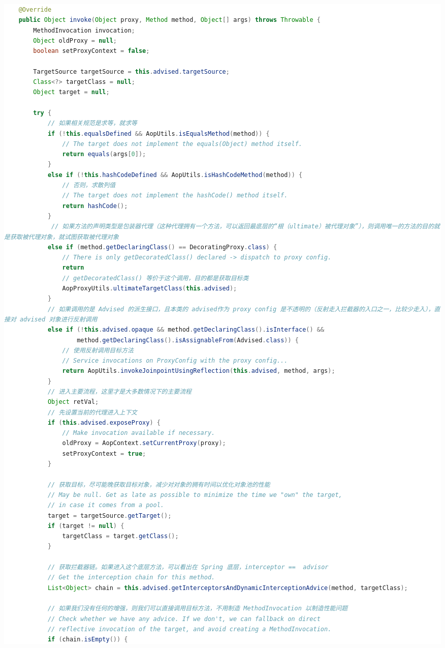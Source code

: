 ```java
    @Override
    public Object invoke(Object proxy, Method method, Object[] args) throws Throwable {
        MethodInvocation invocation;
        Object oldProxy = null;
        boolean setProxyContext = false;

        TargetSource targetSource = this.advised.targetSource;
        Class<?> targetClass = null;
        Object target = null;

        try {
            // 如果相关规范是求等，就求等
            if (!this.equalsDefined && AopUtils.isEqualsMethod(method)) {
                // The target does not implement the equals(Object) method itself.
                return equals(args[0]);
            }
            else if (!this.hashCodeDefined && AopUtils.isHashCodeMethod(method)) {
                // 否则，求散列值
                // The target does not implement the hashCode() method itself.
                return hashCode();
            }
             // 如果方法的声明类型是包装器代理（这种代理拥有一个方法，可以返回最底层的“根（ultimate）被代理对象”），则调用唯一的方法的目的就是获取被代理对象，就试图获取被代理对象
            else if (method.getDeclaringClass() == DecoratingProxy.class) {
                // There is only getDecoratedClass() declared -> dispatch to proxy config.
                return
                // getDecoratedClass() 等价于这个调用，目的都是获取目标类
                AopProxyUtils.ultimateTargetClass(this.advised);
            }
            // 如果调用的是 Advised 的派生接口，且本类的 advised作为 proxy config 是不透明的（反射走入拦截器的入口之一，比较少走入），直接对 advised 对象进行反射调用
            else if (!this.advised.opaque && method.getDeclaringClass().isInterface() &&
                    method.getDeclaringClass().isAssignableFrom(Advised.class)) {
                // 使用反射调用目标方法
                // Service invocations on ProxyConfig with the proxy config...
                return AopUtils.invokeJoinpointUsingReflection(this.advised, method, args);
            }
            // 进入主要流程，这里才是大多数情况下的主要流程
            Object retVal;
            // 先设置当前的代理进入上下文
            if (this.advised.exposeProxy) {
                // Make invocation available if necessary.
                oldProxy = AopContext.setCurrentProxy(proxy);
                setProxyContext = true;
            }
            
            // 获取目标，尽可能晚获取目标对象，减少对对象的拥有时间以优化对象池的性能
            // May be null. Get as late as possible to minimize the time we "own" the target,
            // in case it comes from a pool.
            target = targetSource.getTarget();
            if (target != null) {
                targetClass = target.getClass();
            }
            
            // 获取拦截器链。如果进入这个底层方法，可以看出在 Spring 底层，interceptor ==  advisor
            // Get the interception chain for this method.
            List<Object> chain = this.advised.getInterceptorsAndDynamicInterceptionAdvice(method, targetClass);
            
            // 如果我们没有任何的增强，则我们可以直接调用目标方法，不用制造 MethodInvocation 以制造性能问题
            // Check whether we have any advice. If we don't, we can fallback on direct
            // reflective invocation of the target, and avoid creating a MethodInvocation.
            if (chain.isEmpty()) {
```